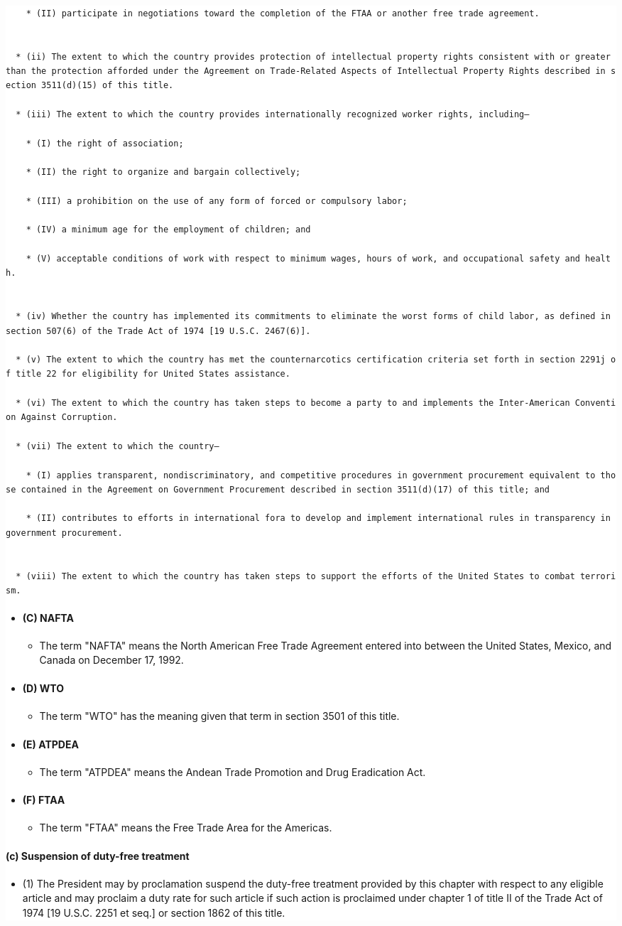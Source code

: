         * (II) participate in negotiations toward the completion of the FTAA or another free trade agreement.


      * (ii) The extent to which the country provides protection of intellectual property rights consistent with or greater than the protection afforded under the Agreement on Trade-Related Aspects of Intellectual Property Rights described in section 3511(d)(15) of this title.

      * (iii) The extent to which the country provides internationally recognized worker rights, including—

        * (I) the right of association;

        * (II) the right to organize and bargain collectively;

        * (III) a prohibition on the use of any form of forced or compulsory labor;

        * (IV) a minimum age for the employment of children; and

        * (V) acceptable conditions of work with respect to minimum wages, hours of work, and occupational safety and health.


      * (iv) Whether the country has implemented its commitments to eliminate the worst forms of child labor, as defined in section 507(6) of the Trade Act of 1974 [19 U.S.C. 2467(6)].

      * (v) The extent to which the country has met the counternarcotics certification criteria set forth in section 2291j of title 22 for eligibility for United States assistance.

      * (vi) The extent to which the country has taken steps to become a party to and implements the Inter-American Convention Against Corruption.

      * (vii) The extent to which the country—

        * (I) applies transparent, nondiscriminatory, and competitive procedures in government procurement equivalent to those contained in the Agreement on Government Procurement described in section 3511(d)(17) of this title; and

        * (II) contributes to efforts in international fora to develop and implement international rules in transparency in government procurement.


      * (viii) The extent to which the country has taken steps to support the efforts of the United States to combat terrorism.

  * #### (C) NAFTA
    * The term "NAFTA" means the North American Free Trade Agreement entered into between the United States, Mexico, and Canada on December 17, 1992.

  * #### (D) WTO
    * The term "WTO" has the meaning given that term in section 3501 of this title.

  * #### (E) ATPDEA
    * The term "ATPDEA" means the Andean Trade Promotion and Drug Eradication Act.

  * #### (F) FTAA
    * The term "FTAA" means the Free Trade Area for the Americas.

#### (c) Suspension of duty-free treatment
* (1) The President may by proclamation suspend the duty-free treatment provided by this chapter with respect to any eligible article and may proclaim a duty rate for such article if such action is proclaimed under chapter 1 of title II of the Trade Act of 1974 [19 U.S.C. 2251 et seq.] or section 1862 of this title.
